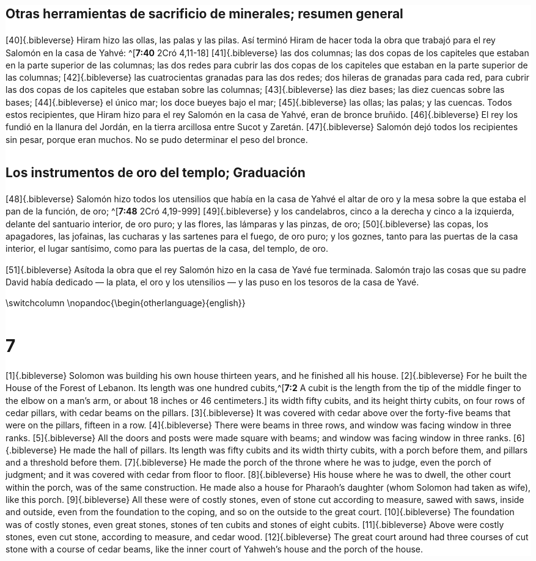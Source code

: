 ## Otras herramientas de sacrificio de minerales; resumen general
[40]{.bibleverse} Hiram hizo las ollas, las palas y las pilas. Así terminó Hiram de hacer toda la obra que trabajó para el rey Salomón en la casa de Yahvé: ^[**7:40** 2Cró 4,11-18] [41]{.bibleverse} las dos columnas; las dos copas de los capiteles que estaban en la parte superior de las columnas; las dos redes para cubrir las dos copas de los capiteles que estaban en la parte superior de las columnas; [42]{.bibleverse} las cuatrocientas granadas para las dos redes; dos hileras de granadas para cada red, para cubrir las dos copas de los capiteles que estaban sobre las columnas; [43]{.bibleverse} las diez bases; las diez cuencas sobre las bases; [44]{.bibleverse} el único mar; los doce bueyes bajo el mar; [45]{.bibleverse} las ollas; las palas; y las cuencas. Todos estos recipientes, que Hiram hizo para el rey Salomón en la casa de Yahvé, eran de bronce bruñido. [46]{.bibleverse} El rey los fundió en la llanura del Jordán, en la tierra arcillosa entre Sucot y Zaretán. [47]{.bibleverse} Salomón dejó todos los recipientes sin pesar, porque eran muchos. No se pudo determinar el peso del bronce.

## Los instrumentos de oro del templo; Graduación
[48]{.bibleverse} Salomón hizo todos los utensilios que había en la casa de Yahvé el altar de oro y la mesa sobre la que estaba el pan de la función, de oro; ^[**7:48** 2Cró 4,19-999] [49]{.bibleverse} y los candelabros, cinco a la derecha y cinco a la izquierda, delante del santuario interior, de oro puro; y las flores, las lámparas y las pinzas, de oro; [50]{.bibleverse} las copas, los apagadores, las jofainas, las cucharas y las sartenes para el fuego, de oro puro; y los goznes, tanto para las puertas de la casa interior, el lugar santísimo, como para las puertas de la casa, del templo, de oro.

[51]{.bibleverse} Asítoda la obra que el rey Salomón hizo en la casa de Yavé fue terminada. Salomón trajo las cosas que su padre David había dedicado — la plata, el oro y los utensilios — y las puso en los tesoros de la casa de Yavé.

\switchcolumn
\nopandoc{\begin{otherlanguage}{english}}

# 7
[1]{.bibleverse} Solomon was building his own house thirteen years, and he finished all his house. [2]{.bibleverse} For he built the House of the Forest of Lebanon. Its length was one hundred cubits,^[**7:2** A cubit is the length from the tip of the middle finger to the elbow on a man’s arm, or about 18 inches or 46 centimeters.] its width fifty cubits, and its height thirty cubits, on four rows of cedar pillars, with cedar beams on the pillars. [3]{.bibleverse} It was covered with cedar above over the forty-five beams that were on the pillars, fifteen in a row. [4]{.bibleverse} There were beams in three rows, and window was facing window in three ranks. [5]{.bibleverse} All the doors and posts were made square with beams; and window was facing window in three ranks. [6]{.bibleverse} He made the hall of pillars. Its length was fifty cubits and its width thirty cubits, with a porch before them, and pillars and a threshold before them. [7]{.bibleverse} He made the porch of the throne where he was to judge, even the porch of judgment; and it was covered with cedar from floor to floor. [8]{.bibleverse} His house where he was to dwell, the other court within the porch, was of the same construction. He made also a house for Pharaoh’s daughter (whom Solomon had taken as wife), like this porch. [9]{.bibleverse} All these were of costly stones, even of stone cut according to measure, sawed with saws, inside and outside, even from the foundation to the coping, and so on the outside to the great court. [10]{.bibleverse} The foundation was of costly stones, even great stones, stones of ten cubits and stones of eight cubits. [11]{.bibleverse} Above were costly stones, even cut stone, according to measure, and cedar wood. [12]{.bibleverse} The great court around had three courses of cut stone with a course of cedar beams, like the inner court of Yahweh’s house and the porch of the house. 

